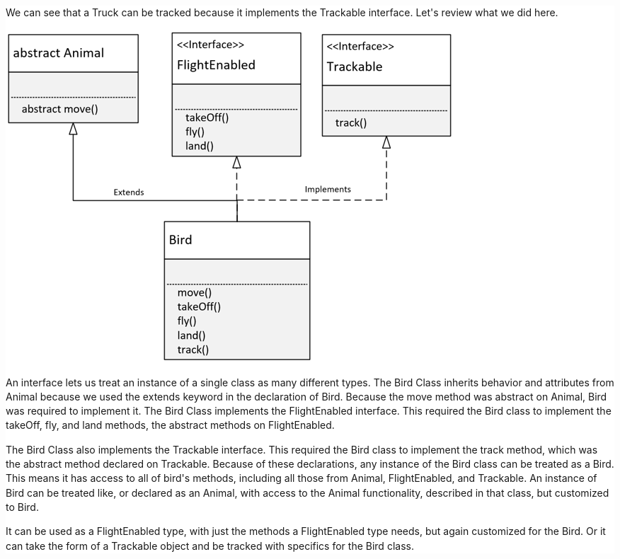 We can see that a Truck can be tracked because it implements the Trackable interface. 
Let's review what we did here.

![image03](https://github.com/korhanertancakmak/JAVA/blob/master/src/Udemy/JavaProgrammingTimBuchalka/NewVersion/Section_07_Abstraction_Interface/images/image03.png?raw=true)

An interface lets us treat an instance of a single class as many different types. 
The Bird Class inherits behavior and attributes from Animal 
because we used the extends keyword in the declaration of Bird. 
Because the move method was abstract on Animal, Bird was required to implement it. 
The Bird Class implements the FlightEnabled interface. 
This required the Bird class to implement the takeOff, fly, and land methods, 
the abstract methods on FlightEnabled.

The Bird Class also implements the Trackable interface. 
This required the Bird class to implement the track method, 
which was the abstract method declared on Trackable. 
Because of these declarations, any instance of the Bird class can be treated as a Bird. 
This means it has access to all of bird's methods, including all those from Animal, 
FlightEnabled, and Trackable. 
An instance of Bird can be treated like, or declared as an Animal, 
with access to the Animal functionality, described in that class, 
but customized to Bird.

It can be used as a FlightEnabled type, with just the methods a FlightEnabled type needs, 
but again customized for the Bird. 
Or it can take the form of a Trackable object and be tracked 
with specifics for the Bird class.
